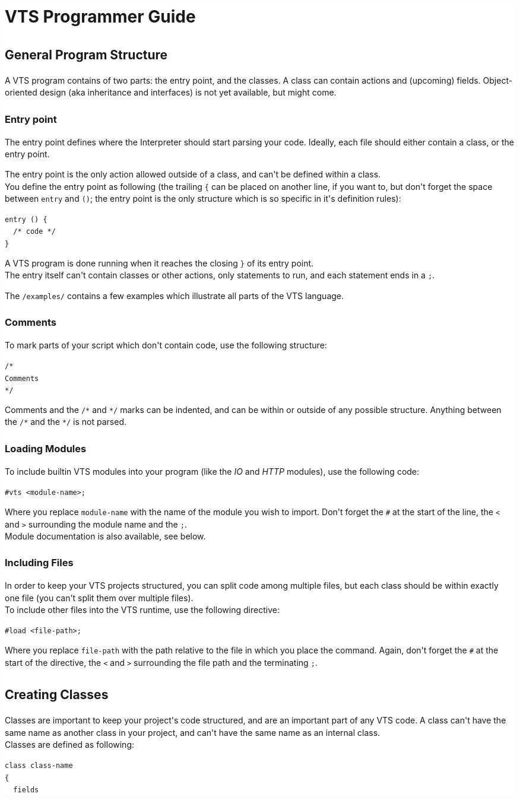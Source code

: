 # VTS Programmer Guide
## General Program Structure
A VTS program contains of two parts: the entry point, and the classes. A class can contain actions and (upcoming) fields. Object-oriented design (aka inheritance and interfaces) is not yet available, but might come.
### Entry point
The entry point defines where the Interpreter should start parsing your code. Ideally, each file should either contain a class, or the entry point.  

The entry point is the only action allowed outside of a class, and can't be defined within a class.  
You define the entry point as following (the trailing ``{`` can be placed on another line, if you want to, but don't forget the space between ``entry`` and ``()``; the entry point is the only structure which is so specific in it's definition rules):  
```vts
entry () {
  /* code */
}
```
A VTS program is done running when it reaches the closing ``}`` of its entry point.  
The entry itself can't contain classes or other actions, only statements to run, and each statement ends in a ``;``.  

The ``/examples/`` contains a few examples which illustrate all parts of the VTS language.
### Comments
To mark parts of your script which don't contain code, use the following structure:
```vts
/*
Comments
*/
```
Comments and the ``/*`` and ``*/`` marks can be indented, and can be within or outside of any possible structure. Anything between the ``/*`` and the ``*/`` is not parsed.
### Loading Modules
To include builtin VTS modules into your program (like the *IO* and *HTTP* modules), use the following code:
```vts
#vts <module-name>;
```
Where you replace ``module-name`` with the name of the module you wish to import. Don't forget the ``#`` at the start of the line, the ``<`` and ``>`` surrounding the module name and the ``;``.  
Module documentation is also available, see below.
### Including Files
In order to keep your VTS projects structured, you can split code among multiple files, but each class should be within exactly one file (you can't split them over multiple files).  
To include other files into the VTS runtime, use the following directive:
```vts
#load <file-path>;
```
Where you replace ``file-path`` with the path relative to the file in which you place the command. Again, don't forget the ``#`` at the start of the directive, the ``<`` and ``>`` surrounding the file path and the terminating ``;``.
## Creating Classes
Classes are important to keep your project's code structured, and are an important part of any VTS code. A class can't have the same name as another class in your project, and can't have the same name as an internal class.  
Classes are defined as following:
```vts
class class-name
{
  fields
```